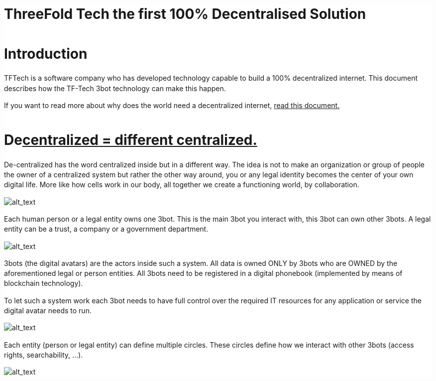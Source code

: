 

# ThreeFold Tech the first 100% Decentralised Solution

# Introduction

TFTech is a software company who has developed technology capable to build a 100% decentralized internet. This document describes how the TF-Tech 3bot technology can make this happen.

 If you want to read more about why does the world need a decentralized internet, [read this document.](https://docs.google.com/document/d/1uZT03h4QLBh2RYEnUjZQvi2Xoy8fjbUn1eZN_PM8g6g/edit#heading=h.c63i1qgi1v9h)


# De<span style="text-decoration:underline;"><span style="text-decoration:underline;">central</span>ized = different centralized.

De-centralized has the word centralized inside but in a different way. The idea is not to make an organization or group of people the owner of a centralized system but rather the other way around, you or any legal identity becomes the center of your own digital life. More like how cells work in our body, all together we create a functioning world, by collaboration.




![alt_text](./img/1.png)


Each human person or a legal entity owns one 3bot. This is the main 3bot you interact with, this 3bot can own other 3bots. A legal entity can be a trust, a company or a government department. 



![alt_text](./img/2.png)


3bots (the digital avatars) are the actors inside such a system. All data is owned ONLY by 3bots who are OWNED by the aforementioned legal or person entities. All 3bots need to be registered in a digital phonebook (implemented by means of blockchain technology).

To let such a system work each 3bot needs to have full control over the required IT resources for any application or service the digital avatar needs to run.




![alt_text](./img/3.png)


Each entity (person or legal entity) can define multiple circles. These circles define how we interact with other 3bots (access rights, searchability, …). 

![alt_text](./img/4.png)
	

